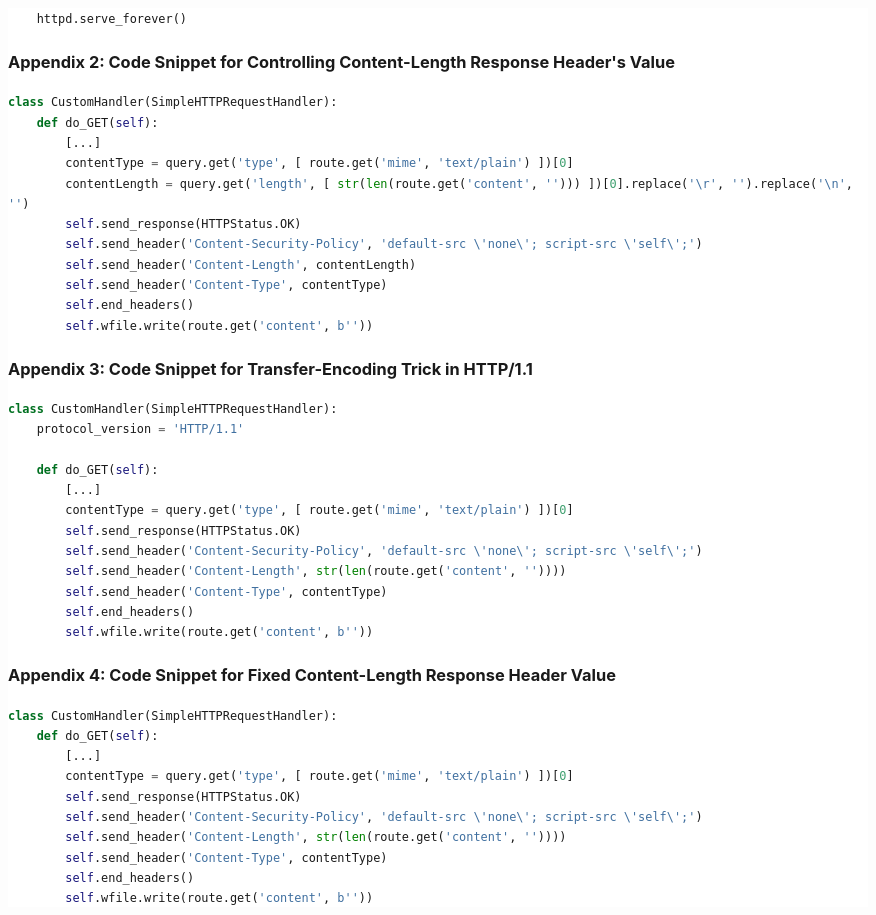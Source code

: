 ```python
    httpd.serve_forever()
```

### Appendix 2: Code Snippet for Controlling Content-Length Response Header's Value

```python
class CustomHandler(SimpleHTTPRequestHandler):
    def do_GET(self):
        [...]
        contentType = query.get('type', [ route.get('mime', 'text/plain') ])[0]
        contentLength = query.get('length', [ str(len(route.get('content', ''))) ])[0].replace('\r', '').replace('\n', '')
        self.send_response(HTTPStatus.OK)
        self.send_header('Content-Security-Policy', 'default-src \'none\'; script-src \'self\';')
        self.send_header('Content-Length', contentLength)
        self.send_header('Content-Type', contentType)
        self.end_headers()
        self.wfile.write(route.get('content', b''))
```

### Appendix 3: Code Snippet for Transfer-Encoding Trick in HTTP/1.1

```python
class CustomHandler(SimpleHTTPRequestHandler):
    protocol_version = 'HTTP/1.1'

    def do_GET(self):
        [...]
        contentType = query.get('type', [ route.get('mime', 'text/plain') ])[0]
        self.send_response(HTTPStatus.OK)
        self.send_header('Content-Security-Policy', 'default-src \'none\'; script-src \'self\';')
        self.send_header('Content-Length', str(len(route.get('content', ''))))
        self.send_header('Content-Type', contentType)
        self.end_headers()
        self.wfile.write(route.get('content', b''))
```

### Appendix 4: Code Snippet for Fixed Content-Length Response Header Value

```python
class CustomHandler(SimpleHTTPRequestHandler):
    def do_GET(self):
        [...]
        contentType = query.get('type', [ route.get('mime', 'text/plain') ])[0]
        self.send_response(HTTPStatus.OK)
        self.send_header('Content-Security-Policy', 'default-src \'none\'; script-src \'self\';')
        self.send_header('Content-Length', str(len(route.get('content', ''))))
        self.send_header('Content-Type', contentType)
        self.end_headers()
        self.wfile.write(route.get('content', b''))
```